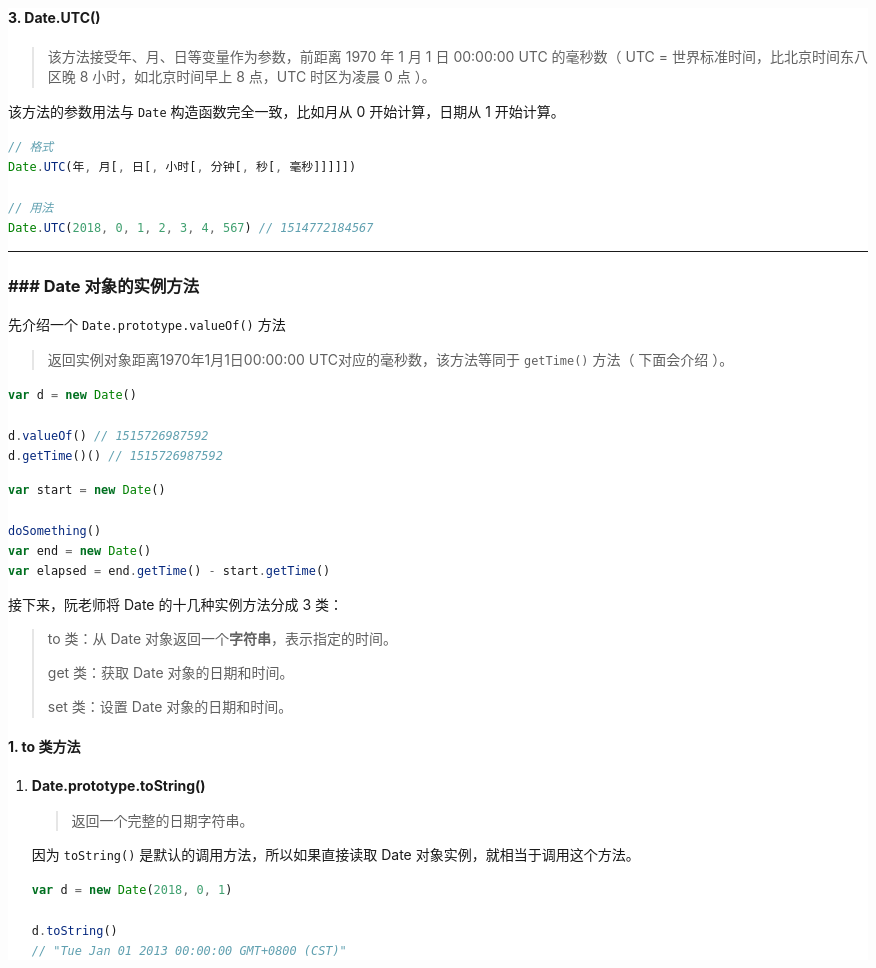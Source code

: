 #### 3. Date.UTC()

> 该方法接受年、月、日等变量作为参数，前距离 1970 年 1 月 1 日 00:00:00 UTC 的毫秒数（ UTC = 世界标准时间，比北京时间东八区晚 8 小时，如北京时间早上 8 点，UTC 时区为凌晨 0 点 ）。

该方法的参数用法与 `Date` 构造函数完全一致，比如月从 0 开始计算，日期从 1 开始计算。

```javascript
// 格式
Date.UTC(年, 月[, 日[, 小时[, 分钟[, 秒[, 毫秒]]]]])

// 用法
Date.UTC(2018, 0, 1, 2, 3, 4, 567) // 1514772184567
```

---

### ### Date 对象的实例方法

先介绍一个 `Date.prototype.valueOf()` 方法

> 返回实例对象距离1970年1月1日00:00:00 UTC对应的毫秒数，该方法等同于 `getTime()` 方法（ 下面会介绍 ）。

```javascript
var d = new Date()

d.valueOf() // 1515726987592
d.getTime()() // 1515726987592
```

```javascript
var start = new Date()

doSomething()
var end = new Date()
var elapsed = end.getTime() - start.getTime()
```

接下来，阮老师将 Date 的十几种实例方法分成 3 类：

> to 类：从 Date 对象返回一个**字符串**，表示指定的时间。
>
> get 类：获取 Date 对象的日期和时间。
>
> set 类：设置 Date 对象的日期和时间。

#### 1. to 类方法

1. **Date.prototype.toString()**

    > 返回一个完整的日期字符串。

    因为 `toString()` 是默认的调用方法，所以如果直接读取 Date 对象实例，就相当于调用这个方法。

    ```javascript
    var d = new Date(2018, 0, 1)

    d.toString()
    // "Tue Jan 01 2013 00:00:00 GMT+0800 (CST)"
